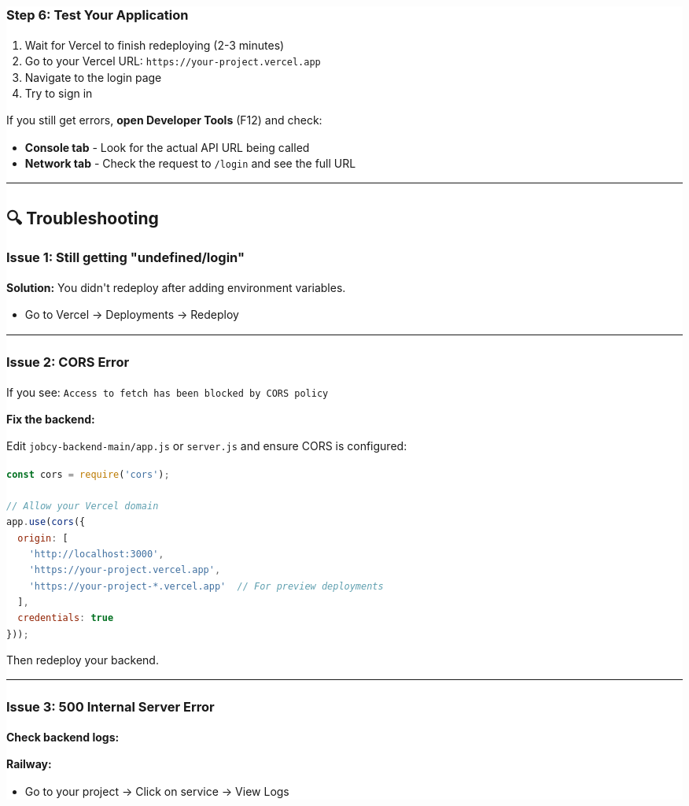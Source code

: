 ### **Step 6: Test Your Application**

1. Wait for Vercel to finish redeploying (2-3 minutes)
2. Go to your Vercel URL: `https://your-project.vercel.app`
3. Navigate to the login page
4. Try to sign in

If you still get errors, **open Developer Tools** (F12) and check:
- **Console tab** - Look for the actual API URL being called
- **Network tab** - Check the request to `/login` and see the full URL

---

## 🔍 Troubleshooting

### Issue 1: Still getting "undefined/login"

**Solution:** You didn't redeploy after adding environment variables.
- Go to Vercel → Deployments → Redeploy

---

### Issue 2: CORS Error

If you see: `Access to fetch has been blocked by CORS policy`

**Fix the backend:**

Edit `jobcy-backend-main/app.js` or `server.js` and ensure CORS is configured:

```javascript
const cors = require('cors');

// Allow your Vercel domain
app.use(cors({
  origin: [
    'http://localhost:3000',
    'https://your-project.vercel.app',
    'https://your-project-*.vercel.app'  // For preview deployments
  ],
  credentials: true
}));
```

Then redeploy your backend.

---

### Issue 3: 500 Internal Server Error

**Check backend logs:**

**Railway:**
- Go to your project → Click on service → View Logs
